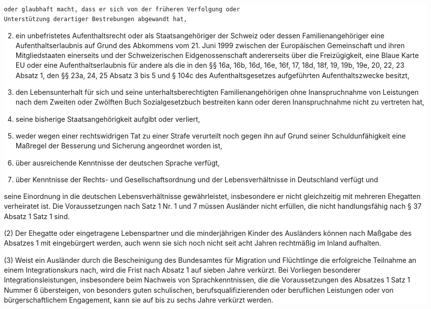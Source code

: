 


    oder glaubhaft macht, dass er sich von der früheren Verfolgung oder
    Unterstützung derartiger Bestrebungen abgewandt hat,


2.  ein unbefristetes Aufenthaltsrecht oder als Staatsangehöriger der
    Schweiz oder dessen Familienangehöriger eine Aufenthaltserlaubnis auf
    Grund des Abkommens vom 21. Juni 1999 zwischen der Europäischen
    Gemeinschaft und ihren Mitgliedstaaten einerseits und der
    Schweizerischen Eidgenossenschaft andererseits über die Freizügigkeit,
    eine Blaue Karte EU oder eine Aufenthaltserlaubnis für andere als die
    in den §§ 16a, 16b, 16d, 16e, 16f, 17, 18d, 18f, 19, 19b, 19e, 20, 22,
    23 Absatz 1, den §§ 23a, 24, 25 Absatz 3 bis 5 und § 104c des
    Aufenthaltsgesetzes aufgeführten Aufenthaltszwecke besitzt,


3.  den Lebensunterhalt für sich und seine unterhaltsberechtigten
    Familienangehörigen ohne Inanspruchnahme von Leistungen nach dem
    Zweiten oder Zwölften Buch Sozialgesetzbuch bestreiten kann oder deren
    Inanspruchnahme nicht zu vertreten hat,


4.  seine bisherige Staatsangehörigkeit aufgibt oder verliert,


5.  weder wegen einer rechtswidrigen Tat zu einer Strafe verurteilt noch
    gegen ihn auf Grund seiner Schuldunfähigkeit eine Maßregel der
    Besserung und Sicherung angeordnet worden ist,


6.  über ausreichende Kenntnisse der deutschen Sprache verfügt,


7.  über Kenntnisse der Rechts- und Gesellschaftsordnung und der
    Lebensverhältnisse in Deutschland verfügt und



seine Einordnung in die deutschen Lebensverhältnisse gewährleistet,
insbesondere er nicht gleichzeitig mit mehreren Ehegatten verheiratet
ist. Die Voraussetzungen nach Satz 1 Nr. 1 und 7 müssen Ausländer
nicht erfüllen, die nicht handlungsfähig nach § 37 Absatz 1 Satz 1
sind.

(2) Der Ehegatte oder eingetragene Lebenspartner und die
minderjährigen Kinder des Ausländers können nach Maßgabe des Absatzes
1 mit eingebürgert werden, auch wenn sie sich noch nicht seit acht
Jahren rechtmäßig im Inland aufhalten.

(3) Weist ein Ausländer durch die Bescheinigung des Bundesamtes für
Migration und Flüchtlinge die erfolgreiche Teilnahme an einem
Integrationskurs nach, wird die Frist nach Absatz 1 auf sieben Jahre
verkürzt. Bei Vorliegen besonderer Integrationsleistungen,
insbesondere beim Nachweis von Sprachkenntnissen, die die
Voraussetzungen des Absatzes 1 Satz 1 Nummer 6 übersteigen, von
besonders guten schulischen, berufsqualifizierenden oder beruflichen
Leistungen oder von bürgerschaftlichem Engagement, kann sie auf bis zu
sechs Jahre verkürzt werden.
